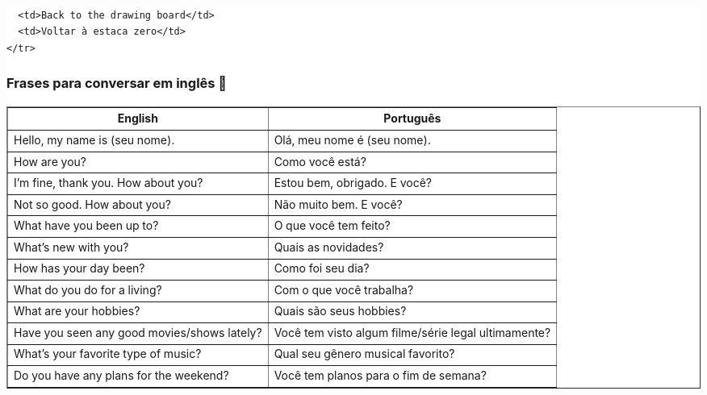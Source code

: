       <td>Back to the drawing board</td>
      <td>Voltar à estaca zero</td>
    </tr>
  </tbody>
</table>


<h3><strong>Frases para conversar em inglês 💬</strong></h3>

<table border="1">
  <thead>
    <tr>
      <th>English</th>
      <th>Português</th>
    </tr>
  </thead>
  <tbody>
    <tr>
      <td>Hello, my name is (seu nome).</td>
      <td>Olá, meu nome é (seu nome).</td>
    </tr>
    <tr>
      <td>How are you?</td>
      <td>Como você está?</td>
    </tr>
    <tr>
      <td>I’m fine, thank you. How about you?</td>
      <td>Estou bem, obrigado. E você?</td>
    </tr>
    <tr>
      <td>Not so good. How about you?</td>
      <td>Não muito bem. E você?</td>
    </tr>
    <tr>
      <td>What have you been up to?</td>
      <td>O que você tem feito?</td>
    </tr>
    <tr>
      <td>What’s new with you?</td>
      <td>Quais as novidades?</td>
    </tr>
    <tr>
      <td>How has your day been?</td>
      <td>Como foi seu dia?</td>
    </tr>
    <tr>
      <td>What do you do for a living?</td>
      <td>Com o que você trabalha?</td>
    </tr>
    <tr>
      <td>What are your hobbies?</td>
      <td>Quais são seus hobbies?</td>
    </tr>
    <tr>
      <td>Have you seen any good movies/shows lately?</td>
      <td>Você tem visto algum filme/série legal ultimamente?</td>
    </tr>
    <tr>
      <td>What’s your favorite type of music?</td>
      <td>Qual seu gênero musical favorito?</td>
    </tr>
    <tr>
      <td>Do you have any plans for the weekend?</td>
      <td>Você tem planos para o fim de semana?</td>
    </tr>